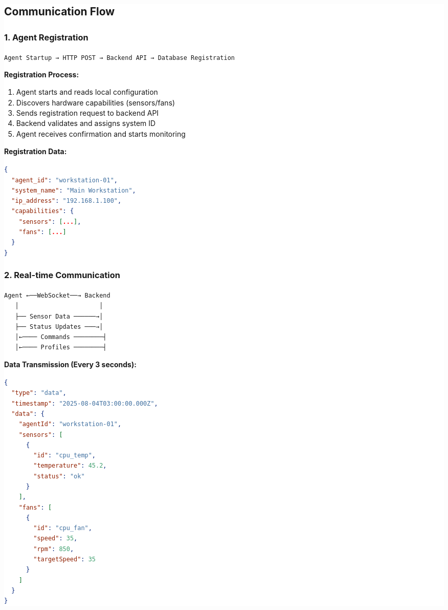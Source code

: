 ## Communication Flow

### 1. **Agent Registration**
```
Agent Startup → HTTP POST → Backend API → Database Registration
```

**Registration Process:**
1. Agent starts and reads local configuration
2. Discovers hardware capabilities (sensors/fans)
3. Sends registration request to backend API
4. Backend validates and assigns system ID
5. Agent receives confirmation and starts monitoring

**Registration Data:**
```json
{
  "agent_id": "workstation-01",
  "system_name": "Main Workstation",
  "ip_address": "192.168.1.100",
  "capabilities": {
    "sensors": [...],
    "fans": [...]
  }
}
```

### 2. **Real-time Communication**
```
Agent ←──WebSocket──→ Backend
   │                      │
   ├── Sensor Data ──────→│
   ├── Status Updates ───→│
   │←──── Commands ────────┤
   │←──── Profiles ────────┤
```

**Data Transmission (Every 3 seconds):**
```json
{
  "type": "data",
  "timestamp": "2025-08-04T03:00:00.000Z",
  "data": {
    "agentId": "workstation-01",
    "sensors": [
      {
        "id": "cpu_temp",
        "temperature": 45.2,
        "status": "ok"
      }
    ],
    "fans": [
      {
        "id": "cpu_fan",
        "speed": 35,
        "rpm": 850,
        "targetSpeed": 35
      }
    ]
  }
}
```
